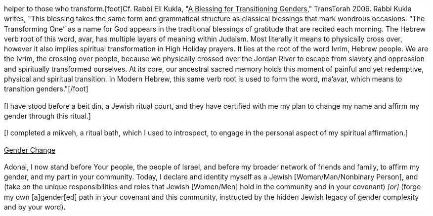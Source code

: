 helper to those who transform.[foot]Cf. Rabbi Eli Kukla, "<a href="http://transtorah.org/PDFs/Blessing_for_Transitioning_Genders.pdf">A Blessing for Transitioning Genders</a>," TransTorah 2006. Rabbi Kukla writes, "This blessing takes the same form and grammatical structure as classical blessings that mark wondrous occasions. “The Transforming One” as a name for God appears in the traditional blessings of gratitude that are recited each morning. The Hebrew verb root of this word, avar, has multiple layers of meaning within Judaism. Most literally it means to physically cross over, however it also implies spiritual transformation in High Holiday prayers. It lies at the root of the word Ivrim, Hebrew people. We are the Ivrim, the crossing over people, because we physically crossed over the Jordan River to escape from slavery and oppression and spiritually transformed ourselves. At its core, our ancestral sacred memory holds this moment of painful and yet redemptive, physical and spiritual transition. In Modern Hebrew, this same verb root is used to form the word, ma’avar, which means to transition genders."[/foot]
</div></td></tr>


<tr><td style="vertical-align:top;" width="46%">
<div class="liturgy" lang="he">

</span></div></td>
 
<td style="vertical-align:top;" width="53%">
<div class="english" lang="en">
[I have stood before a beit din, a Jewish ritual court, 
and they have certified with me my plan to change my name 
and affirm my gender through this ritual.]&nbsp;
</div></td></tr>


<tr><td style="vertical-align:top;" width="46%">
<div class="liturgy" lang="he">

</span></div></td>
 
<td style="vertical-align:top;" width="53%">
<div class="english" lang="en">
[I completed a mikveh, a ritual bath, 
which I used to introspect, 
to engage in the personal aspect of my spiritual affirmation.]
</div></td></tr>


<tr><td style="vertical-align:top;" width="46%">
<div class="liturgy" lang="he">

</span></div></td>
 
<td style="vertical-align:top;" width="53%">
<div class="english" lang="en">
<u>Gender Change</u>
</div></td></tr>


<tr><td style="vertical-align:top;" width="46%">
<div class="liturgy" lang="he">

</span></div></td>
 
<td style="vertical-align:top;" width="53%">
<div class="english" lang="en">
Adonai, I now stand before Your people, the people of Israel, 
and before my broader network of friends and family, 
to affirm my gender, 
and my part in your community. 
Today, I declare and identity myself as a Jewish [Woman/Man/Nonbinary Person], 
and (take on the unique responsibilities and roles 
that Jewish [Women/Men] hold in the community and in your covenant) 
<em>[or]</em> (forge my own [a]gender[ed] path in your covenant and this community, 
instructed by the hidden Jewish legacy of gender complexity and by your word).
</div></td></tr>
